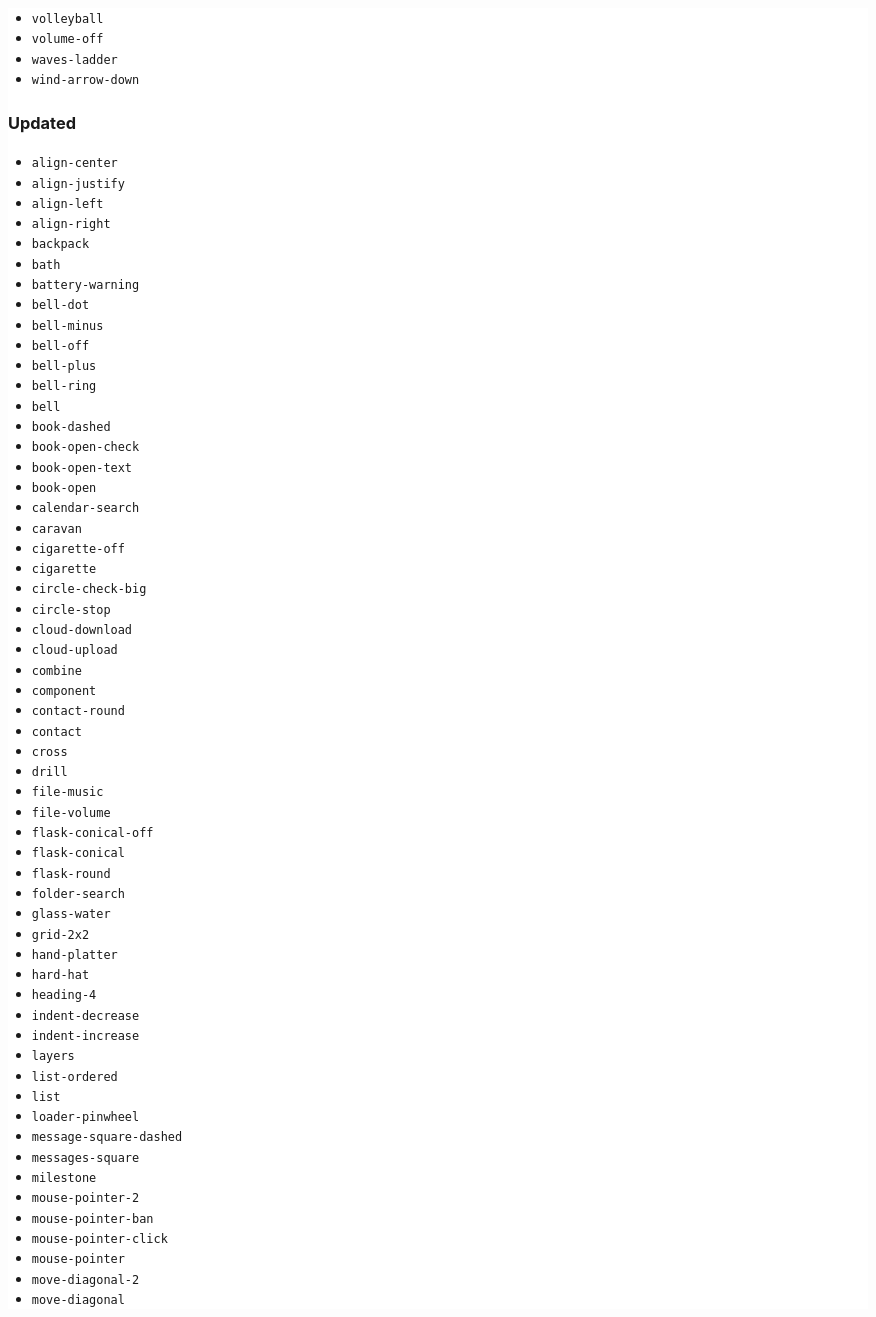  - `volleyball`
 - `volume-off`
 - `waves-ladder`
 - `wind-arrow-down`

### Updated
 - `align-center`
 - `align-justify`
 - `align-left`
 - `align-right`
 - `backpack`
 - `bath`
 - `battery-warning`
 - `bell-dot`
 - `bell-minus`
 - `bell-off`
 - `bell-plus`
 - `bell-ring`
 - `bell`
 - `book-dashed`
 - `book-open-check`
 - `book-open-text`
 - `book-open`
 - `calendar-search`
 - `caravan`
 - `cigarette-off`
 - `cigarette`
 - `circle-check-big`
 - `circle-stop`
 - `cloud-download`
 - `cloud-upload`
 - `combine`
 - `component`
 - `contact-round`
 - `contact`
 - `cross`
 - `drill`
 - `file-music`
 - `file-volume`
 - `flask-conical-off`
 - `flask-conical`
 - `flask-round`
 - `folder-search`
 - `glass-water`
 - `grid-2x2`
 - `hand-platter`
 - `hard-hat`
 - `heading-4`
 - `indent-decrease`
 - `indent-increase`
 - `layers`
 - `list-ordered`
 - `list`
 - `loader-pinwheel`
 - `message-square-dashed`
 - `messages-square`
 - `milestone`
 - `mouse-pointer-2`
 - `mouse-pointer-ban`
 - `mouse-pointer-click`
 - `mouse-pointer`
 - `move-diagonal-2`
 - `move-diagonal`